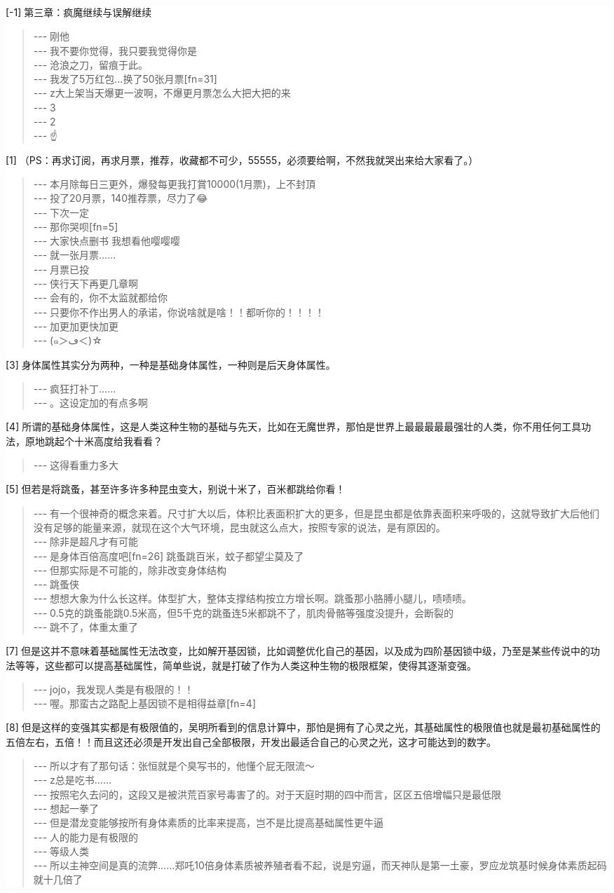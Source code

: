 
[-1] 第三章：疯魔继续与误解继续
>--- 刚他<br>
>--- 我不要你觉得，我只要我觉得你是<br>
>--- 沧浪之刀，留痕于此。<br>
>--- 我发了5万红包…换了50张月票[fn=31]<br>
>--- z大上架当天爆更一波啊，不爆更月票怎么大把大把的来<br>
>--- 3<br>
>--- 2<br>
>--- ☝️<br>

[1] （PS：再求订阅，再求月票，推荐，收藏都不可少，55555，必须要给啊，不然我就哭出来给大家看了。）
>--- 本月除每日三更外，爆發每更我打賞10000(1月票)，上不封頂<br>
>--- 投了20月票，140推荐票，尽力了😂<br>
>--- 下次一定<br>
>--- 那你哭呗[fn=5]<br>
>--- 大家快点删书 我想看他嘤嘤嘤<br>
>--- 就一张月票……<br>
>--- 月票已投<br>
>--- 侠行天下再更几章啊<br>
>--- 会有的，你不太监就都给你<br>
>--- 只要你不作出男人的承诺，你说啥就是啥！！都听你的！！！！<br>
>--- 加更加更快加更<br>
>--- (๑＞ڡ＜)☆<br>

[3] 身体属性其实分为两种，一种是基础身体属性，一种则是后天身体属性。
>--- 疯狂打补丁……<br>
>--- 。这设定加的有点多啊<br>

[4] 所谓的基础身体属性，这是人类这种生物的基础与先天，比如在无魔世界，那怕是世界上最最最最最强壮的人类，你不用任何工具功法，原地跳起个十米高度给我看看？
>--- 这得看重力多大<br>

[5] 但若是将跳蚤，甚至许多许多种昆虫变大，别说十米了，百米都跳给你看！
>--- 有一个很神奇的概念来着。尺寸扩大以后，体积比表面积扩大的更多，但是昆虫都是依靠表面积来呼吸的，这就导致扩大后他们没有足够的能量来源，就现在这个大气环境，昆虫就这么点大，按照专家的说法，是有原因的。<br>
>--- 除非是超凡才有可能<br>
>--- 是身体百倍高度吧[fn=26] 跳蚤跳百米，蚊子都望尘莫及了<br>
>--- 但那实际是不可能的，除非改变身体结构<br>
>--- 跳蚤侠<br>
>--- 想想大象为什么长这样。体型扩大，整体支撑结构按立方增长啊。跳蚤那小胳膊小腿儿，啧啧啧。<br>
>--- 0.5克的跳蚤能跳0.5米高，但5千克的跳蚤连5米都跳不了，肌肉骨骼等强度没提升，会断裂的<br>
>--- 跳不了，体重太重了<br>

[7] 但是这并不意味着基础属性无法改变，比如解开基因锁，比如调整优化自己的基因，以及成为四阶基因锁中级，乃至是某些传说中的功法等等，这些都可以提高基础属性，简单些说，就是打破了作为人类这种生物的极限框架，使得其逐渐变强。
>--- jojo，我发现人类是有极限的！！<br>
>--- 喔。那蛮古之路配上基因锁不是相得益章[fn=4]<br>

[8] 但是这样的变强其实都是有极限值的，吴明所看到的信息计算中，那怕是拥有了心灵之光，其基础属性的极限值也就是最初基础属性的五倍左右，五倍！！而且这还必须是开发出自己全部极限，开发出最适合自己的心灵之光，这才可能达到的数字。
>--- 所以才有了那句话：张恒就是个臭写书的，他懂个屁无限流～<br>
>--- z总是吃书……<br>
>--- 按照宅久去问的，这段又是被洪荒百家号毒害了的。对于天庭时期的四中而言，区区五倍增幅只是最低限<br>
>--- 想起一拳了<br>
>--- 但是潜龙变能够按所有身体素质的比率来提高，岂不是比提高基础属性更牛逼<br>
>--- 人的能力是有极限的<br>
>--- 等级人类<br>
>--- 所以主神空间是真的流弊……郑吒10倍身体素质被养殖者看不起，说是穷逼，而天神队是第一土豪，罗应龙筑基时候身体素质起码就十几倍了<br>
